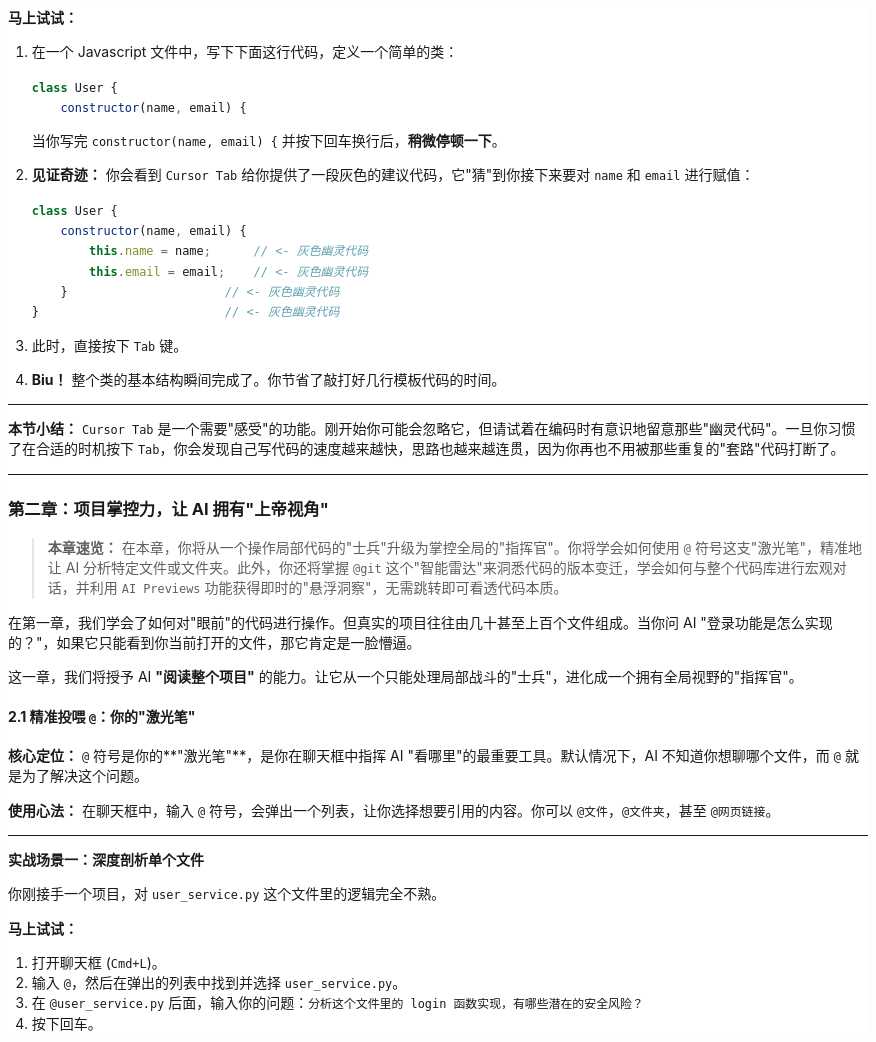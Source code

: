 **马上试试：**
1.  在一个 Javascript 文件中，写下下面这行代码，定义一个简单的类：

    ```javascript
    class User {
        constructor(name, email) {
    ```
    当你写完 `constructor(name, email) {` 并按下回车换行后，**稍微停顿一下**。

2.  **见证奇迹：** 你会看到 `Cursor Tab` 给你提供了一段灰色的建议代码，它"猜"到你接下来要对 `name` 和 `email` 进行赋值：

    ```javascript
    class User {
        constructor(name, email) {
            this.name = name;      // <- 灰色幽灵代码
            this.email = email;    // <- 灰色幽灵代码
        }                      // <- 灰色幽灵代码
    }                          // <- 灰色幽灵代码
    ```

3.  此时，直接按下 `Tab` 键。

4.  **Biu！** 整个类的基本结构瞬间完成了。你节省了敲打好几行模板代码的时间。

---

**本节小结：**
`Cursor Tab` 是一个需要"感受"的功能。刚开始你可能会忽略它，但请试着在编码时有意识地留意那些"幽灵代码"。一旦你习惯了在合适的时机按下 `Tab`，你会发现自己写代码的速度越来越快，思路也越来越连贯，因为你再也不用被那些重复的"套路"代码打断了。

---

### **第二章：项目掌控力，让 AI 拥有"上帝视角"**

> **本章速览：**
> 在本章，你将从一个操作局部代码的"士兵"升级为掌控全局的"指挥官"。你将学会如何使用 `@` 符号这支"激光笔"，精准地让 AI 分析特定文件或文件夹。此外，你还将掌握 `@git` 这个"智能雷达"来洞悉代码的版本变迁，学会如何与整个代码库进行宏观对话，并利用 `AI Previews` 功能获得即时的"悬浮洞察"，无需跳转即可看透代码本质。

在第一章，我们学会了如何对"眼前"的代码进行操作。但真实的项目往往由几十甚至上百个文件组成。当你问 AI "登录功能是怎么实现的？"，如果它只能看到你当前打开的文件，那它肯定是一脸懵逼。

这一章，我们将授予 AI **"阅读整个项目"** 的能力。让它从一个只能处理局部战斗的"士兵"，进化成一个拥有全局视野的"指挥官"。

#### **2.1 精准投喂 `@`：你的"激光笔"**

**核心定位：** `@` 符号是你的**"激光笔"**，是你在聊天框中指挥 AI "看哪里"的最重要工具。默认情况下，AI 不知道你想聊哪个文件，而 `@` 就是为了解决这个问题。

**使用心法：**
在聊天框中，输入 `@` 符号，会弹出一个列表，让你选择想要引用的内容。你可以 `@文件`，`@文件夹`，甚至 `@网页链接`。

---

**实战场景一：深度剖析单个文件**

你刚接手一个项目，对 `user_service.py` 这个文件里的逻辑完全不熟。

**马上试试：**
1.  打开聊天框 (`Cmd+L`)。
2.  输入 `@`，然后在弹出的列表中找到并选择 `user_service.py`。
3.  在 `@user_service.py` 后面，输入你的问题：`分析这个文件里的 login 函数实现，有哪些潜在的安全风险？`
4.  按下回车。

